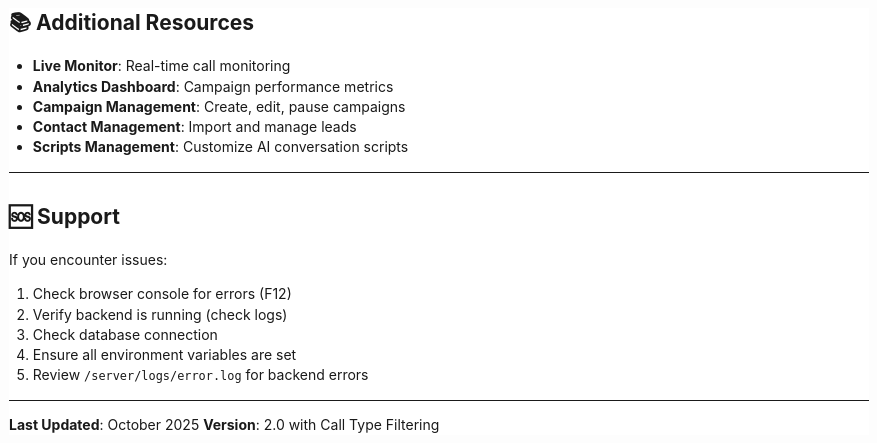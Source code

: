 
## 📚 Additional Resources

- **Live Monitor**: Real-time call monitoring
- **Analytics Dashboard**: Campaign performance metrics
- **Campaign Management**: Create, edit, pause campaigns
- **Contact Management**: Import and manage leads
- **Scripts Management**: Customize AI conversation scripts

---

## 🆘 Support

If you encounter issues:
1. Check browser console for errors (F12)
2. Verify backend is running (check logs)
3. Check database connection
4. Ensure all environment variables are set
5. Review `/server/logs/error.log` for backend errors

---

**Last Updated**: October 2025
**Version**: 2.0 with Call Type Filtering
